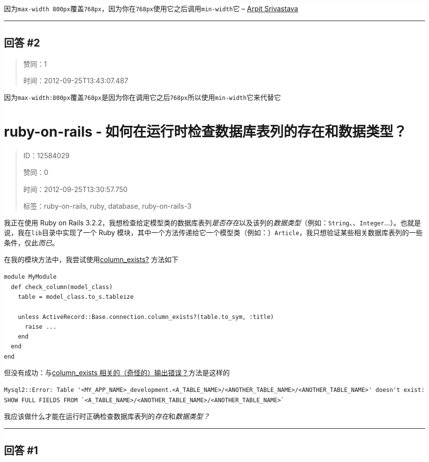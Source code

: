 因为`max-width 800px`覆盖`768px`，因为你在`768px`使用它之后调用`min-width`它 – [Arpit Srivastava](https://stackoverflow.com/users/1306308/arpit-srivastava)

* * *

## 回答 #2

> 赞同：1
> 
> 时间：2012-09-25T13:43:07.487

因为`max-width:800px`覆盖`768px`是因为你在调用它之后`768px`所以使用`min-width`它来代替它

# ruby-on-rails - 如何在运行时检查数据库表列的存在和数据类型？

> ID：12584029
> 
> 赞同：0
> 
> 时间：2012-09-25T13:30:57.750
> 
> 标签：ruby-on-rails, ruby, database, ruby-on-rails-3

我正在使用 Ruby on Rails 3.2.2，我想检查给定模型类的数据库表列*是否存在*以及该列的*数据类型*（例如：`String`、、`Integer`...）。也就是说，我在`lib`目录中实现了一个 Ruby 模块，其中一个方法传递给它一个模型类（例如：）`Article`，我只想验证某些相关数据库表列的一些条件，仅此*而已*。

在我的模块方法中，我尝试使用[column_exists?](http://apidock.com/rails/v3.2.8/ActiveRecord/ConnectionAdapters/SchemaStatements/column_exists?) 方法如下

```
module MyModule
  def check_column(model_class)
    table = model_class.to_s.tableize

    unless ActiveRecord::Base.connection.column_exists?(table.to_sym, :title)
      raise ...
    end
  end
end 
```

但没有成功：与[column_exists 相关的（奇怪的）输出错误？](http://apidock.com/rails/v3.2.8/ActiveRecord/ConnectionAdapters/SchemaStatements/column_exists?)方法是这样的

```
Mysql2::Error: Table '<MY_APP_NAME>_development.<A_TABLE_NAME>/<ANOTHER_TABLE_NAME>/<ANOTHER_TABLE_NAME>' doesn't exist: SHOW FULL FIELDS FROM `<A_TABLE_NAME>/<ANOTHER_TABLE_NAME>/<ANOTHER_TABLE_NAME>` 
```

我应该做什么才能在运行时正确检查数据库表列的*存在*和*数据类型？*

* * *

## 回答 #1
